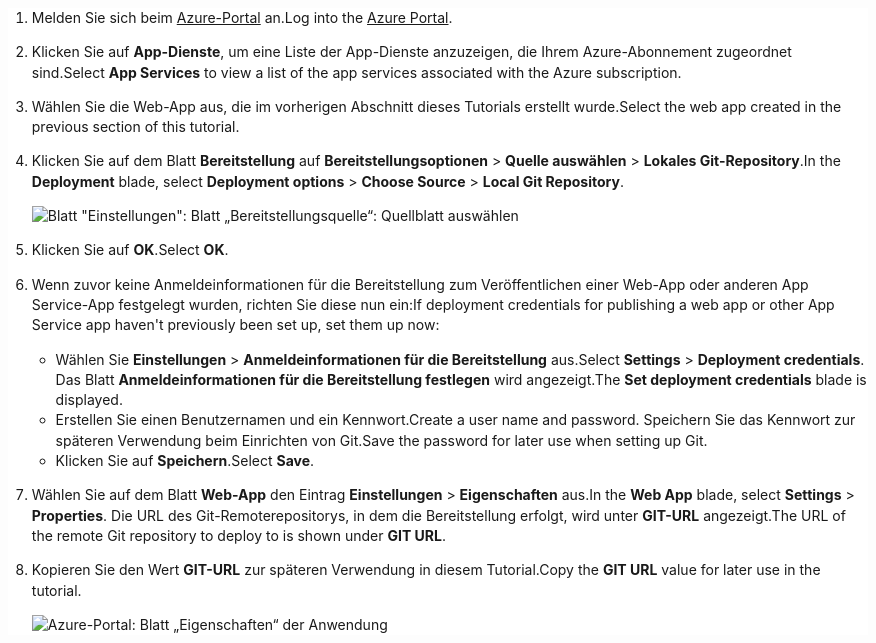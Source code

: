 1. <span data-ttu-id="2c1e0-153">Melden Sie sich beim [Azure-Portal](https://portal.azure.com) an.</span><span class="sxs-lookup"><span data-stu-id="2c1e0-153">Log into the [Azure Portal](https://portal.azure.com).</span></span>

1. <span data-ttu-id="2c1e0-154">Klicken Sie auf **App-Dienste**, um eine Liste der App-Dienste anzuzeigen, die Ihrem Azure-Abonnement zugeordnet sind.</span><span class="sxs-lookup"><span data-stu-id="2c1e0-154">Select **App Services** to view a list of the app services associated with the Azure subscription.</span></span>

1. <span data-ttu-id="2c1e0-155">Wählen Sie die Web-App aus, die im vorherigen Abschnitt dieses Tutorials erstellt wurde.</span><span class="sxs-lookup"><span data-stu-id="2c1e0-155">Select the web app created in the previous section of this tutorial.</span></span>

1. <span data-ttu-id="2c1e0-156">Klicken Sie auf dem Blatt **Bereitstellung** auf **Bereitstellungsoptionen** > **Quelle auswählen** > **Lokales Git-Repository**.</span><span class="sxs-lookup"><span data-stu-id="2c1e0-156">In the **Deployment** blade, select **Deployment options** > **Choose Source** > **Local Git Repository**.</span></span>

   ![Blatt "Einstellungen": Blatt „Bereitstellungsquelle“: Quellblatt auswählen](azure-continuous-deployment/_static/deployment-options.png)

1. <span data-ttu-id="2c1e0-158">Klicken Sie auf **OK**.</span><span class="sxs-lookup"><span data-stu-id="2c1e0-158">Select **OK**.</span></span>

1. <span data-ttu-id="2c1e0-159">Wenn zuvor keine Anmeldeinformationen für die Bereitstellung zum Veröffentlichen einer Web-App oder anderen App Service-App festgelegt wurden, richten Sie diese nun ein:</span><span class="sxs-lookup"><span data-stu-id="2c1e0-159">If deployment credentials for publishing a web app or other App Service app haven't previously been set up, set them up now:</span></span>

   * <span data-ttu-id="2c1e0-160">Wählen Sie **Einstellungen** > **Anmeldeinformationen für die Bereitstellung** aus.</span><span class="sxs-lookup"><span data-stu-id="2c1e0-160">Select **Settings** > **Deployment credentials**.</span></span> <span data-ttu-id="2c1e0-161">Das Blatt **Anmeldeinformationen für die Bereitstellung festlegen** wird angezeigt.</span><span class="sxs-lookup"><span data-stu-id="2c1e0-161">The **Set deployment credentials** blade is displayed.</span></span>
   * <span data-ttu-id="2c1e0-162">Erstellen Sie einen Benutzernamen und ein Kennwort.</span><span class="sxs-lookup"><span data-stu-id="2c1e0-162">Create a user name and password.</span></span> <span data-ttu-id="2c1e0-163">Speichern Sie das Kennwort zur späteren Verwendung beim Einrichten von Git.</span><span class="sxs-lookup"><span data-stu-id="2c1e0-163">Save the password for later use when setting up Git.</span></span>
   * <span data-ttu-id="2c1e0-164">Klicken Sie auf **Speichern**.</span><span class="sxs-lookup"><span data-stu-id="2c1e0-164">Select **Save**.</span></span>

1. <span data-ttu-id="2c1e0-165">Wählen Sie auf dem Blatt **Web-App** den Eintrag **Einstellungen** > **Eigenschaften** aus.</span><span class="sxs-lookup"><span data-stu-id="2c1e0-165">In the **Web App** blade, select **Settings** > **Properties**.</span></span> <span data-ttu-id="2c1e0-166">Die URL des Git-Remoterepositorys, in dem die Bereitstellung erfolgt, wird unter **GIT-URL** angezeigt.</span><span class="sxs-lookup"><span data-stu-id="2c1e0-166">The URL of the remote Git repository to deploy to is shown under **GIT URL**.</span></span>

1. <span data-ttu-id="2c1e0-167">Kopieren Sie den Wert **GIT-URL** zur späteren Verwendung in diesem Tutorial.</span><span class="sxs-lookup"><span data-stu-id="2c1e0-167">Copy the **GIT URL** value for later use in the tutorial.</span></span>

   ![Azure-Portal: Blatt „Eigenschaften“ der Anwendung](azure-continuous-deployment/_static/09-azure-giturl.png)
